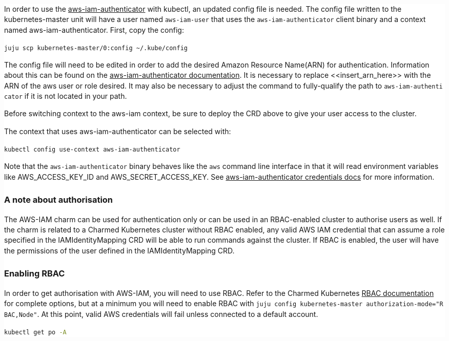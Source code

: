 In order to use the [aws-iam-authenticator][aws-iam-authenticator-github] with
kubectl, an updated config file is needed. The config file written to the
kubernetes-master unit will have a user named `aws-iam-user` that uses the
`aws-iam-authenticator` client binary and a context named aws-iam-authenticator.
First, copy the config:

```bash
juju scp kubernetes-master/0:config ~/.kube/config
```

The config file will need to be edited in order to add the desired
Amazon Resource Name(ARN) for authentication. Information about this can
be found on the
[aws-iam-authenticator documentation][aws-iam-authenticator-config].
It is necessary to replace <<insert_arn_here>> with the ARN of the
aws user or role desired. It may also be necessary to adjust the
command to fully-qualify the path to `aws-iam-authenticator` if
it is not located in your path.

Before switching context to the aws-iam context, be sure to deploy the CRD
above to give your user access to the cluster.

The context that uses aws-iam-authenticator can be selected with:

```bash
kubectl config use-context aws-iam-authenticator
```

Note that the `aws-iam-authenticator` binary behaves like the
`aws` command line interface in that it will read environment
variables like AWS_ACCESS_KEY_ID and AWS_SECRET_ACCESS_KEY. See
[aws-iam-authenticator credentials docs][aws-iam-creds] for more
information.

### A note about authorisation

The AWS-IAM charm can be used for authentication only or can be used in an
RBAC-enabled cluster to authorise users as well. If the charm is related to
a Charmed Kubernetes cluster without RBAC enabled, any valid AWS IAM
credential that can assume a role specified in the IAMIdentityMapping
CRD will be able to run commands against the cluster. If RBAC is enabled,
the user will have the permissions of the user defined in the
IAMIdentityMapping CRD.

### Enabling RBAC

In order to get authorisation with AWS-IAM, you will need to use RBAC.
Refer to the Charmed Kubernetes [RBAC documentation][k8s-rbac-docs] for
complete options, but at a minimum you will need to enable RBAC with
`juju config kubernetes-master authorization-mode="RBAC,Node"`. At
this point, valid AWS credentials will fail unless connected to a default
account.

```bash
kubectl get po -A
```


[asset-aws-iam-overlay]: https://raw.githubusercontent.com/charmed-kubernetes/bundle/master/overlays/aws-overlay.yaml
[aws-iam-charm]: https://jaas.ai/u/containers/aws-iam
[aws-iam-authenticator-github]: https://github.com/kubernetes-sigs/aws-iam-authenticator
[k8s-crd-docs]: https://kubernetes.io/docs/concepts/extend-kubernetes/api-extension/custom-resources/
[k8s-rbac-docs]: https://kubernetes.io/docs/reference/access-authn-authz/rbac/
[cloudtrail]: https://console.aws.amazon.com/cloudtrail/
[quickstart]: /kubernetes/docs/quickstart
[bugs]: https://bugs.launchpad.net/charm-aws-iam
[aws-iam-authenticator-config]: https://github.com/kubernetes-sigs/aws-iam-authenticator#4-set-up-kubectl-to-use-authentication-tokens-provided-by-aws-iam-authenticator-for-kubernetes
[aws-iam-creds]: https://github.com/kubernetes-sigs/aws-iam-authenticator#specifying-credentials--using-aws-profiles
[aws-iam-role-creation]: https://github.com/kubernetes-sigs/aws-iam-authenticator#1-create-an-iam-role
[aws-iam-authenticator-releases]: https://github.com/kubernetes-sigs/aws-iam-authenticator/releases
[aws-iam-page]: https://console.aws.amazon.com/iam/home